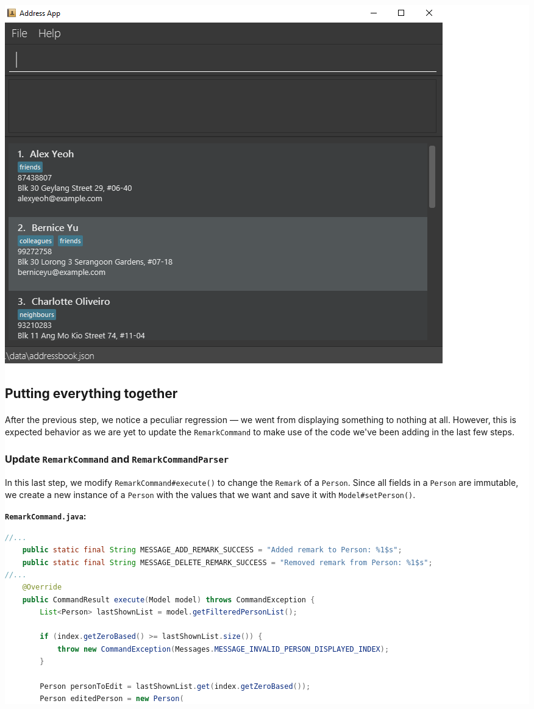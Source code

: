 ![The remark label is bound properly!](../images/add-remark/RemarkBound.png)

## Putting everything together

After the previous step, we notice a peculiar regression — we went from displaying something to nothing at all. However,
this is expected behavior as we are yet to update the `RemarkCommand` to make use of the code we've been adding in the
last few steps.

### Update `RemarkCommand` and `RemarkCommandParser`

In this last step, we modify `RemarkCommand#execute()` to change the `Remark` of a `Person`. Since all fields in
a `Person` are immutable, we create a new instance of a `Person` with the values that we want and save it
with `Model#setPerson()`.

**`RemarkCommand.java`:**

``` java
//...
    public static final String MESSAGE_ADD_REMARK_SUCCESS = "Added remark to Person: %1$s";
    public static final String MESSAGE_DELETE_REMARK_SUCCESS = "Removed remark from Person: %1$s";
//...
    @Override
    public CommandResult execute(Model model) throws CommandException {
        List<Person> lastShownList = model.getFilteredPersonList();

        if (index.getZeroBased() >= lastShownList.size()) {
            throw new CommandException(Messages.MESSAGE_INVALID_PERSON_DISPLAYED_INDEX);
        }

        Person personToEdit = lastShownList.get(index.getZeroBased());
        Person editedPerson = new Person(
```
